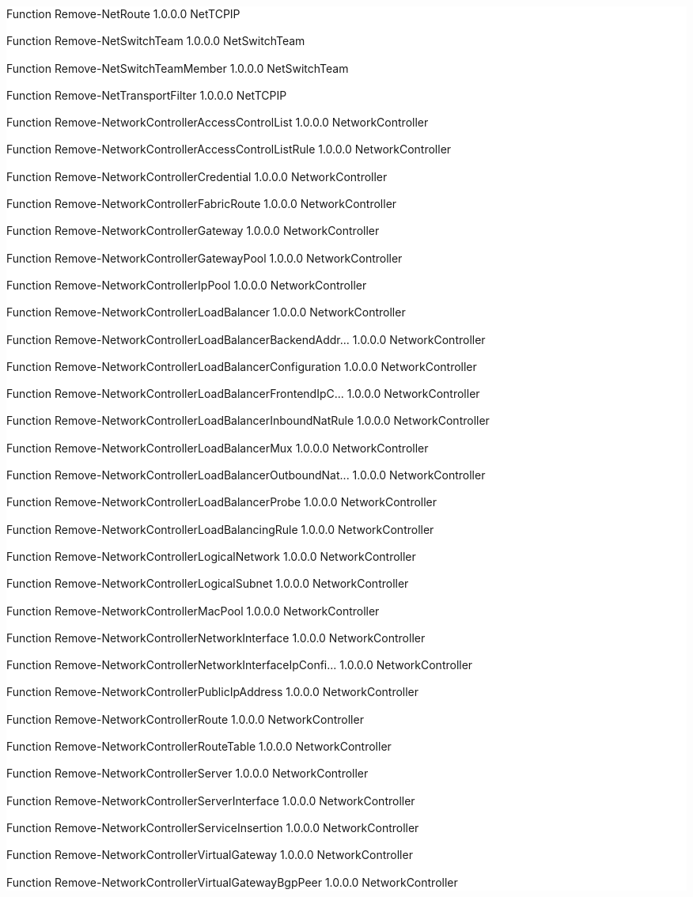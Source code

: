 Function        Remove-NetRoute                                    1.0.0.0    NetTCPIP                                

Function        Remove-NetSwitchTeam                               1.0.0.0    NetSwitchTeam                           

Function        Remove-NetSwitchTeamMember                         1.0.0.0    NetSwitchTeam                           

Function        Remove-NetTransportFilter                          1.0.0.0    NetTCPIP                                

Function        Remove-NetworkControllerAccessControlList          1.0.0.0    NetworkController                       

Function        Remove-NetworkControllerAccessControlListRule      1.0.0.0    NetworkController                       

Function        Remove-NetworkControllerCredential                 1.0.0.0    NetworkController                       

Function        Remove-NetworkControllerFabricRoute                1.0.0.0    NetworkController                       

Function        Remove-NetworkControllerGateway                    1.0.0.0    NetworkController                       

Function        Remove-NetworkControllerGatewayPool                1.0.0.0    NetworkController                       

Function        Remove-NetworkControllerIpPool                     1.0.0.0    NetworkController                       

Function        Remove-NetworkControllerLoadBalancer               1.0.0.0    NetworkController                       

Function        Remove-NetworkControllerLoadBalancerBackendAddr... 1.0.0.0    NetworkController                       

Function        Remove-NetworkControllerLoadBalancerConfiguration  1.0.0.0    NetworkController                       

Function        Remove-NetworkControllerLoadBalancerFrontendIpC... 1.0.0.0    NetworkController                       

Function        Remove-NetworkControllerLoadBalancerInboundNatRule 1.0.0.0    NetworkController                       

Function        Remove-NetworkControllerLoadBalancerMux            1.0.0.0    NetworkController                       

Function        Remove-NetworkControllerLoadBalancerOutboundNat... 1.0.0.0    NetworkController                       

Function        Remove-NetworkControllerLoadBalancerProbe          1.0.0.0    NetworkController                       

Function        Remove-NetworkControllerLoadBalancingRule          1.0.0.0    NetworkController                       

Function        Remove-NetworkControllerLogicalNetwork             1.0.0.0    NetworkController                       

Function        Remove-NetworkControllerLogicalSubnet              1.0.0.0    NetworkController                       

Function        Remove-NetworkControllerMacPool                    1.0.0.0    NetworkController                       

Function        Remove-NetworkControllerNetworkInterface           1.0.0.0    NetworkController                       

Function        Remove-NetworkControllerNetworkInterfaceIpConfi... 1.0.0.0    NetworkController                       

Function        Remove-NetworkControllerPublicIpAddress            1.0.0.0    NetworkController                       

Function        Remove-NetworkControllerRoute                      1.0.0.0    NetworkController                       

Function        Remove-NetworkControllerRouteTable                 1.0.0.0    NetworkController                       

Function        Remove-NetworkControllerServer                     1.0.0.0    NetworkController                       

Function        Remove-NetworkControllerServerInterface            1.0.0.0    NetworkController                       

Function        Remove-NetworkControllerServiceInsertion           1.0.0.0    NetworkController                       

Function        Remove-NetworkControllerVirtualGateway             1.0.0.0    NetworkController                       

Function        Remove-NetworkControllerVirtualGatewayBgpPeer      1.0.0.0    NetworkController                       
